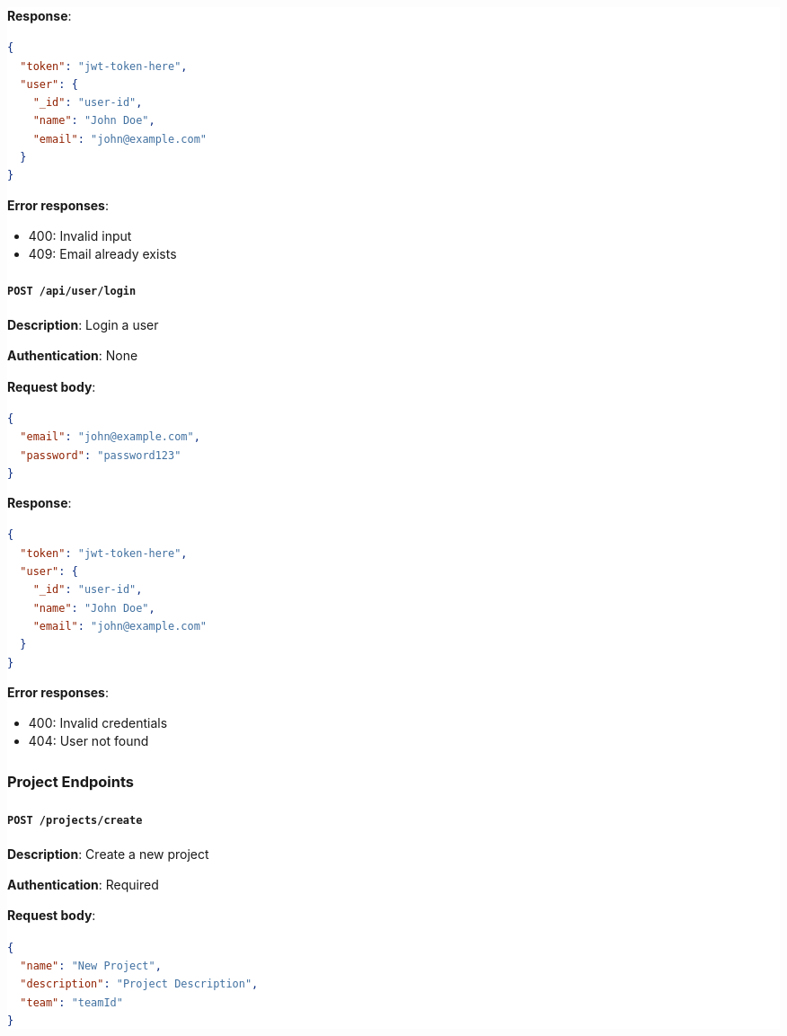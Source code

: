 **Response**:
```json
{
  "token": "jwt-token-here",
  "user": {
    "_id": "user-id",
    "name": "John Doe",
    "email": "john@example.com"
  }
}
```

**Error responses**:
- 400: Invalid input
- 409: Email already exists

#### `POST /api/user/login`
**Description**: Login a user

**Authentication**: None

**Request body**:
```json
{
  "email": "john@example.com",
  "password": "password123"
}
```

**Response**:
```json
{
  "token": "jwt-token-here",
  "user": {
    "_id": "user-id",
    "name": "John Doe",
    "email": "john@example.com"
  }
}
```

**Error responses**:
- 400: Invalid credentials
- 404: User not found

### Project Endpoints

#### `POST /projects/create`
**Description**: Create a new project

**Authentication**: Required

**Request body**:
```json
{
  "name": "New Project",
  "description": "Project Description",
  "team": "teamId"
}
```
